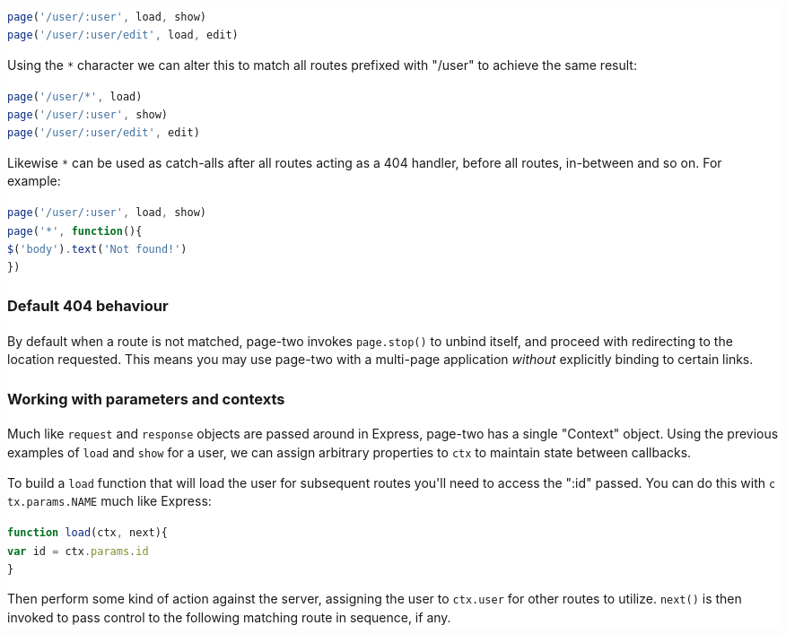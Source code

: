 ```js
page('/user/:user', load, show)
page('/user/:user/edit', load, edit)
```

Using the `*` character we can alter this to match all
routes prefixed with "/user" to achieve the same result:

```js
page('/user/*', load)
page('/user/:user', show)
page('/user/:user/edit', edit)
```

Likewise `*` can be used as catch-alls after all routes
acting as a 404 handler, before all routes, in-between and
so on. For example:

```js
page('/user/:user', load, show)
page('*', function(){
$('body').text('Not found!')
})
```

### Default 404 behaviour

By default when a route is not matched,
page-two invokes `page.stop()` to unbind
itself, and proceed with redirecting to the
location requested. This means you may use
page-two with a multi-page application _without_
explicitly binding to certain links.

### Working with parameters and contexts

Much like `request` and `response` objects are
passed around in Express, page-two has a single
"Context" object. Using the previous examples
of `load` and `show` for a user, we can assign
arbitrary properties to `ctx` to maintain state
between callbacks.

To build a `load` function that will load
the user for subsequent routes you'll need to
access the ":id" passed. You can do this with
`ctx.params.NAME` much like Express:

```js
function load(ctx, next){
var id = ctx.params.id
}
```

Then perform some kind of action against the server,
assigning the user to `ctx.user` for other routes to
utilize. `next()` is then invoked to pass control to
the following matching route in sequence, if any.
